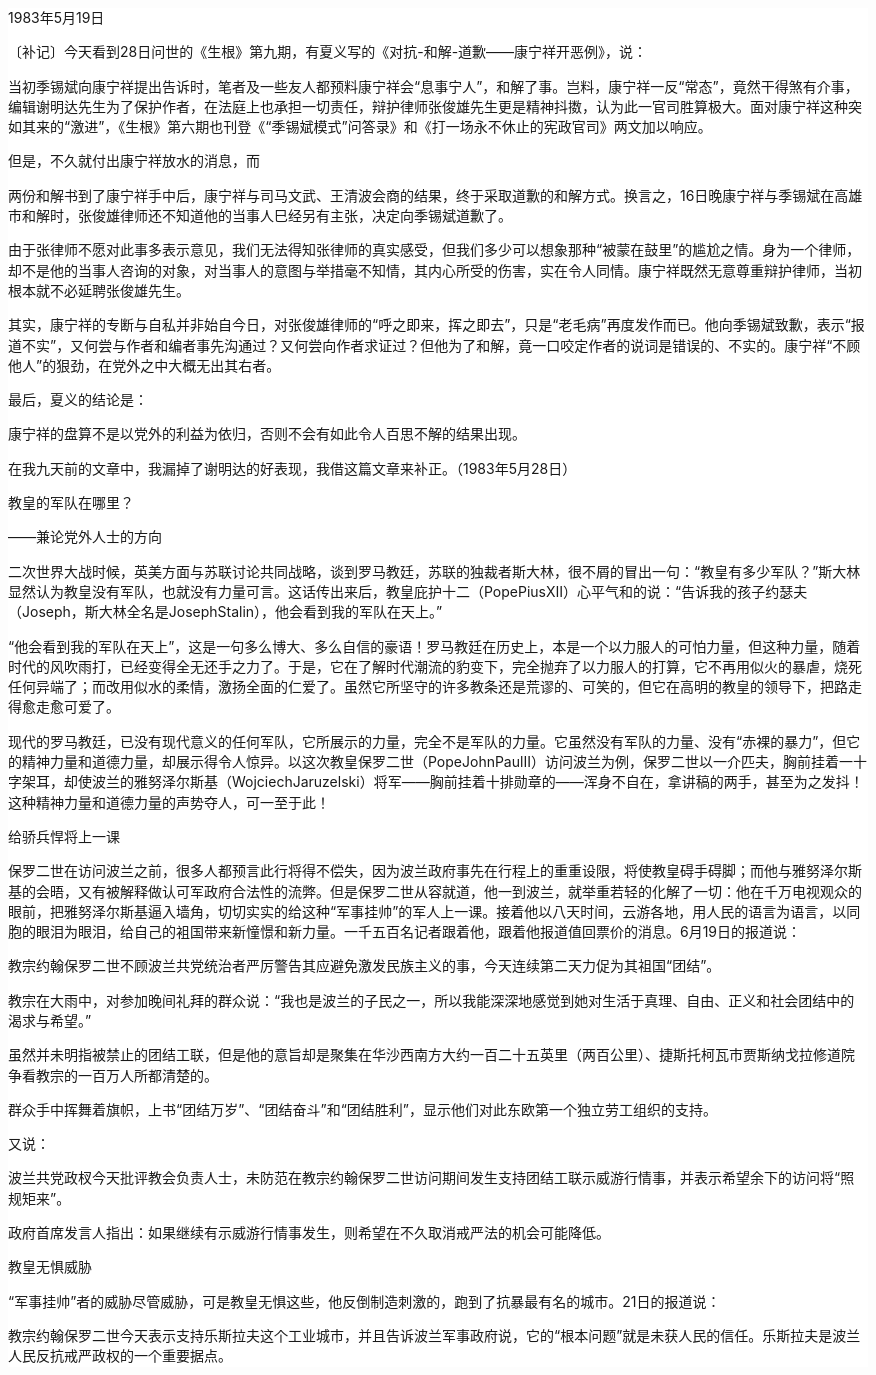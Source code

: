 1983年5月19日

〔补记〕今天看到28日问世的《生根》第九期，有夏义写的《对抗-和解-道歉——康宁祥开恶例》，说：

当初季锡斌向康宁祥提出告诉时，笔者及一些友人都预料康宁祥会“息事宁人”，和解了事。岂料，康宁祥一反“常态”，竟然干得煞有介事，编辑谢明达先生为了保护作者，在法庭上也承担一切责任，辩护律师张俊雄先生更是精神抖擞，认为此一官司胜算极大。面对康宁祥这种突如其来的“激进”，《生根》第六期也刊登《“季锡斌模式”问答录》和《打一场永不休止的宪政官司》两文加以响应。

但是，不久就付出康宁祥放水的消息，而

两份和解书到了康宁祥手中后，康宁祥与司马文武、王清波会商的结果，终于采取道歉的和解方式。换言之，16日晚康宁祥与季锡斌在高雄市和解时，张俊雄律师还不知道他的当事人巳经另有主张，决定向季锡斌道歉了。

由于张律师不愿对此事多表示意见，我们无法得知张律师的真实感受，但我们多少可以想象那种“被蒙在鼓里”的尴尬之情。身为一个律师，却不是他的当事人咨询的对象，对当事人的意图与举措毫不知情，其内心所受的伤害，实在令人同情。康宁祥既然无意尊重辩护律师，当初根本就不必延聘张俊雄先生。

其实，康宁祥的专断与自私并非始自今日，对张俊雄律师的“呼之即来，挥之即去”，只是“老毛病”再度发作而已。他向季锡斌致歉，表示“报道不实”，又何尝与作者和编者事先沟通过？又何尝向作者求证过？但他为了和解，竟一口咬定作者的说词是错误的、不实的。康宁祥“不顾他人”的狠劲，在党外之中大概无出其右者。

最后，夏义的结论是：

康宁祥的盘算不是以党外的利益为依归，否则不会有如此令人百思不解的结果出现。

在我九天前的文章中，我漏掉了谢明达的好表现，我借这篇文章来补正。（1983年5月28日）



教皇的军队在哪里？

——兼论党外人士的方向

二次世界大战时候，英美方面与苏联讨论共同战略，谈到罗马教廷，苏联的独裁者斯大林，很不屑的冒出一句：“教皇有多少军队？”斯大林显然认为教皇没有军队，也就没有力量可言。这话传出来后，教皇庇护十二（PopePiusⅫ）心平气和的说：“告诉我的孩子约瑟夫（Joseph，斯大林全名是JosephStalin），他会看到我的军队在天上。”

“他会看到我的军队在天上”，这是一句多么博大、多么自信的豪语！罗马教廷在历史上，本是一个以力服人的可怕力量，但这种力量，随着时代的风吹雨打，已经变得全无还手之力了。于是，它在了解时代潮流的豹变下，完全抛弃了以力服人的打算，它不再用似火的暴虐，烧死任何异端了；而改用似水的柔情，激扬全面的仁爱了。虽然它所坚守的许多教条还是荒谬的、可笑的，但它在高明的教皇的领导下，把路走得愈走愈可爱了。

现代的罗马教廷，已没有现代意义的任何军队，它所展示的力量，完全不是军队的力量。它虽然没有军队的力量、没有“赤裸的暴力”，但它的精神力量和道德力量，却展示得令人惊异。以这次教皇保罗二世（PopeJohnPaulⅡ）访问波兰为例，保罗二世以一介匹夫，胸前挂着一十字架耳，却使波兰的雅努泽尔斯基（WojciechJaruzelski）将军——胸前挂着十排勋章的——浑身不自在，拿讲稿的两手，甚至为之发抖！这种精神力量和道德力量的声势夺人，可一至于此！

给骄兵悍将上一课

保罗二世在访问波兰之前，很多人都预言此行将得不偿失，因为波兰政府事先在行程上的重重设限，将使教皇碍手碍脚；而他与雅努泽尔斯基的会晤，又有被解释做认可军政府合法性的流弊。但是保罗二世从容就道，他一到波兰，就举重若轻的化解了一切：他在千万电视观众的眼前，把雅努泽尔斯基逼入墙角，切切实实的给这种“军事挂帅”的军人上一课。接着他以八天时间，云游各地，用人民的语言为语言，以同胞的眼泪为眼泪，给自己的袓国带来新憧憬和新力量。一千五百名记者跟着他，跟着他报道值回票价的消息。6月19日的报道说：

教宗约翰保罗二世不顾波兰共党统治者严厉警告其应避免激发民族主义的事，今天连续第二天力促为其祖国“团结”。

教宗在大雨中，对参加晚间礼拜的群众说：“我也是波兰的子民之一，所以我能深深地感觉到她对生活于真理、自由、正义和社会团结中的渴求与希望。”

虽然并未明指被禁止的团结工联，但是他的意旨却是聚集在华沙西南方大约一百二十五英里（两百公里）、捷斯托柯瓦市贾斯纳戈拉修道院争看教宗的一百万人所都清楚的。

群众手中挥舞着旗帜，上书“团结万岁”、“团结奋斗”和“团结胜利”，显示他们对此东欧第一个独立劳工组织的支持。

又说：

波兰共党政杈今天批评教会负责人士，未防范在教宗约翰保罗二世访问期间发生支持团结工联示威游行情事，并表示希望余下的访问将“照规矩来”。

政府首席发言人指出：如果继续有示威游行情事发生，则希望在不久取消戒严法的机会可能降低。

教皇无惧威胁

“军事挂帅”者的威胁尽管威胁，可是教皇无惧这些，他反倒制造刺激的，跑到了抗暴最有名的城市。21日的报道说：

教宗约翰保罗二世今天表示支持乐斯拉夫这个工业城市，并且告诉波兰军事政府说，它的“根本问题”就是未获人民的信任。乐斯拉夫是波兰人民反抗戒严政权的一个重要据点。
